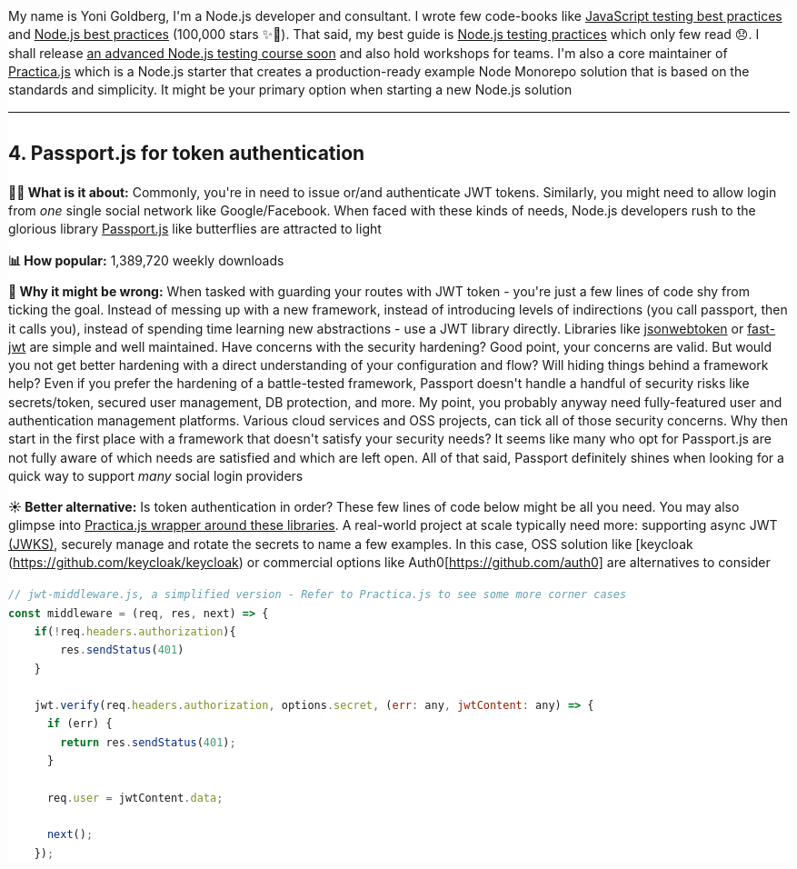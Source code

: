My name is Yoni Goldberg, I'm a Node.js developer and consultant. I wrote few code-books like [JavaScript testing best practices](https://github.com/goldbergyoni/javascript-testing-best-practices) and [Node.js best practices](https://github.com/goldbergyoni/nodebestpractices) (100,000 stars ✨🥹). That said, my best guide is [Node.js testing practices](https://github.com/testjavascript/nodejs-integration-tests-best-practices) which only few read 😞. I shall release [an advanced Node.js testing course soon](https://testjavascript.com/) and also hold workshops for teams. I'm also a core maintainer of [Practica.js](https://github.com/practicajs/practica) which is a Node.js starter that creates a production-ready example Node Monorepo solution that is based on the standards and simplicity. It might be your primary option when starting a new Node.js solution

___

## 4. Passport.js for token authentication

**💁‍♂️ What is it about:** Commonly, you're in need to issue or/and authenticate JWT tokens. Similarly, you might need to allow login from _one_ single social network like Google/Facebook. When faced with these kinds of needs, Node.js developers rush to the glorious library [Passport.js](https://www.passportjs.org/) like butterflies are attracted to light

**📊 How popular:** 1,389,720 weekly downloads

**🤔 Why it might be wrong:** When tasked with guarding your routes with JWT token - you're just a few lines of code shy from ticking the goal. Instead of messing up with a new framework, instead of introducing levels of indirections (you call passport, then it calls you), instead of spending time learning new abstractions - use a JWT library directly. Libraries like [jsonwebtoken](https://github.com/auth0/node-jsonwebtoken) or [fast-jwt](https://github.com/nearform/fast-jwt) are simple and well maintained. Have concerns with the security hardening? Good point, your concerns are valid. But would you not get better hardening with a direct understanding of your configuration and flow? Will hiding things behind a framework help? Even if you prefer the hardening of a battle-tested framework, Passport doesn't handle a handful of security risks like secrets/token, secured user management, DB protection, and more. My point, you probably anyway need fully-featured user and authentication management platforms. Various cloud services and OSS projects, can tick all of those security concerns. Why then start in the first place with a framework that doesn't satisfy your security needs? It seems like many who opt for Passport.js are not fully aware of which needs are satisfied and which are left open. All of that said, Passport definitely shines when looking for a quick way to support _many_ social login providers

**☀️ Better alternative:** Is token authentication in order? These few lines of code below might be all you need. You may also glimpse into [Practica.js wrapper around these libraries](https://github.com/practicajs/practica/tree/main/src/code-templates/libraries/jwt-token-verifier). A real-world project at scale typically need more: supporting async JWT [(JWKS)](https://auth0.com/docs/secure/tokens/json-web-tokens/json-web-key-sets), securely manage and rotate the secrets to name a few examples. In this case, OSS solution like [keycloak (https://github.com/keycloak/keycloak) or commercial options like Auth0[https://github.com/auth0] are alternatives to consider

```javascript
// jwt-middleware.js, a simplified version - Refer to Practica.js to see some more corner cases
const middleware = (req, res, next) => {
    if(!req.headers.authorization){
        res.sendStatus(401)
    }

    jwt.verify(req.headers.authorization, options.secret, (err: any, jwtContent: any) => {
      if (err) {
        return res.sendStatus(401);
      }

      req.user = jwtContent.data;

      next();
    });
```
